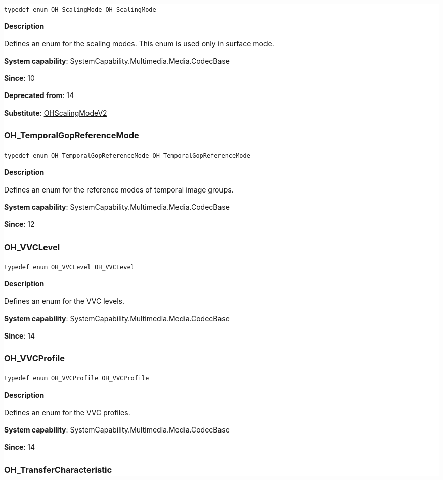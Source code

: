 ```
typedef enum OH_ScalingMode OH_ScalingMode
```

**Description**

Defines an enum for the scaling modes. This enum is used only in surface mode.

**System capability**: SystemCapability.Multimedia.Media.CodecBase

**Since**: 10

**Deprecated from**: 14

**Substitute**: [OHScalingModeV2](../apis-arkgraphics2d/_native_window.md#ohscalingmodev2-1)


### OH_TemporalGopReferenceMode

```
typedef enum OH_TemporalGopReferenceMode OH_TemporalGopReferenceMode
```

**Description**

Defines an enum for the reference modes of temporal image groups.

**System capability**: SystemCapability.Multimedia.Media.CodecBase

**Since**: 12

### OH_VVCLevel

```
typedef enum OH_VVCLevel OH_VVCLevel
```

**Description**

Defines an enum for the VVC levels.

**System capability**: SystemCapability.Multimedia.Media.CodecBase

**Since**: 14


### OH_VVCProfile

```
typedef enum OH_VVCProfile OH_VVCProfile
```

**Description**

Defines an enum for the VVC profiles.

**System capability**: SystemCapability.Multimedia.Media.CodecBase

**Since**: 14


### OH_TransferCharacteristic
